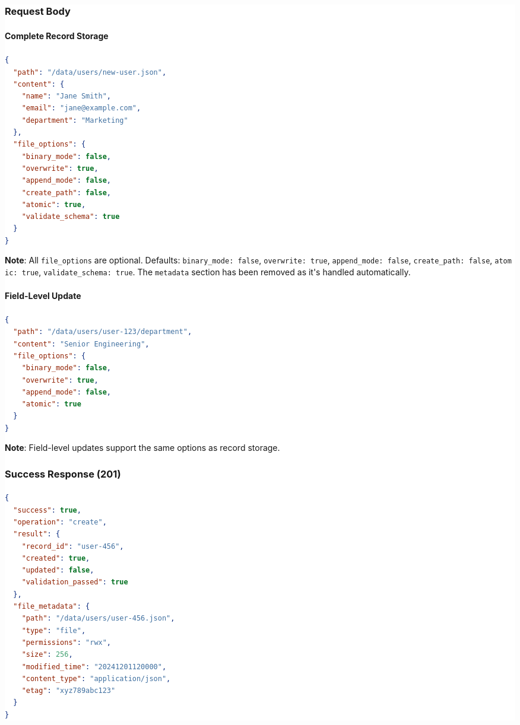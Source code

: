 ### Request Body

#### Complete Record Storage
```json
{
  "path": "/data/users/new-user.json",
  "content": {
    "name": "Jane Smith",
    "email": "jane@example.com",
    "department": "Marketing"
  },
  "file_options": {
    "binary_mode": false,
    "overwrite": true,
    "append_mode": false,
    "create_path": false,
    "atomic": true,
    "validate_schema": true
  }
}
```

**Note**: All `file_options` are optional. Defaults: `binary_mode: false`, `overwrite: true`, `append_mode: false`, `create_path: false`, `atomic: true`, `validate_schema: true`. The `metadata` section has been removed as it's handled automatically.

#### Field-Level Update
```json
{
  "path": "/data/users/user-123/department",
  "content": "Senior Engineering",
  "file_options": {
    "binary_mode": false,
    "overwrite": true,
    "append_mode": false,
    "atomic": true
  }
}
```

**Note**: Field-level updates support the same options as record storage.

### Success Response (201)
```json
{
  "success": true,
  "operation": "create",
  "result": {
    "record_id": "user-456",
    "created": true,
    "updated": false,
    "validation_passed": true
  },
  "file_metadata": {
    "path": "/data/users/user-456.json",
    "type": "file",
    "permissions": "rwx",
    "size": 256,
    "modified_time": "20241201120000",
    "content_type": "application/json",
    "etag": "xyz789abc123"
  }
}
```
